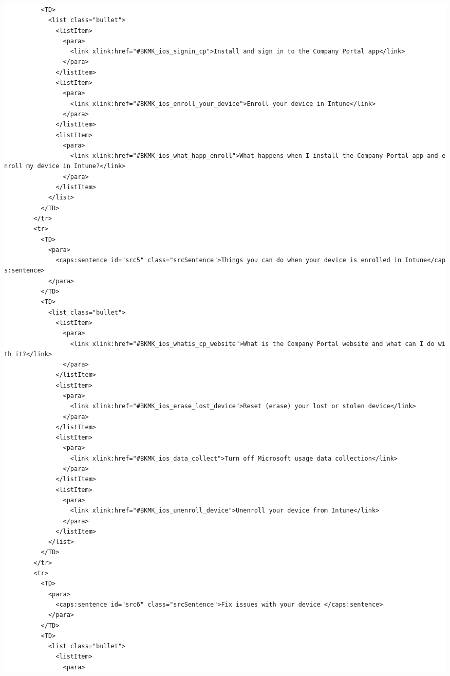               <TD>
                <list class="bullet">
                  <listItem>
                    <para>
                      <link xlink:href="#BKMK_ios_signin_cp">Install and sign in to the Company Portal app</link>
                    </para>
                  </listItem>
                  <listItem>
                    <para>
                      <link xlink:href="#BKMK_ios_enroll_your_device">Enroll your device in Intune</link>
                    </para>
                  </listItem>
                  <listItem>
                    <para>
                      <link xlink:href="#BKMK_ios_what_happ_enroll">What happens when I install the Company Portal app and enroll my device in Intune?</link>
                    </para>
                  </listItem>
                </list>
              </TD>
            </tr>
            <tr>
              <TD>
                <para>
                  <caps:sentence id="src5" class="srcSentence">Things you can do when your device is enrolled in Intune</caps:sentence>
                </para>
              </TD>
              <TD>
                <list class="bullet">
                  <listItem>
                    <para>
                      <link xlink:href="#BKMK_ios_whatis_cp_website">What is the Company Portal website and what can I do with it?</link>
                    </para>
                  </listItem>
                  <listItem>
                    <para>
                      <link xlink:href="#BKMK_ios_erase_lost_device">Reset (erase) your lost or stolen device</link>
                    </para>
                  </listItem>
                  <listItem>
                    <para>
                      <link xlink:href="#BKMK_ios_data_collect">Turn off Microsoft usage data collection</link>
                    </para>
                  </listItem>
                  <listItem>
                    <para>
                      <link xlink:href="#BKMK_ios_unenroll_device">Unenroll your device from Intune</link>
                    </para>
                  </listItem>
                </list>
              </TD>
            </tr>
            <tr>
              <TD>
                <para>
                  <caps:sentence id="src6" class="srcSentence">Fix issues with your device </caps:sentence>
                </para>
              </TD>
              <TD>
                <list class="bullet">
                  <listItem>
                    <para>